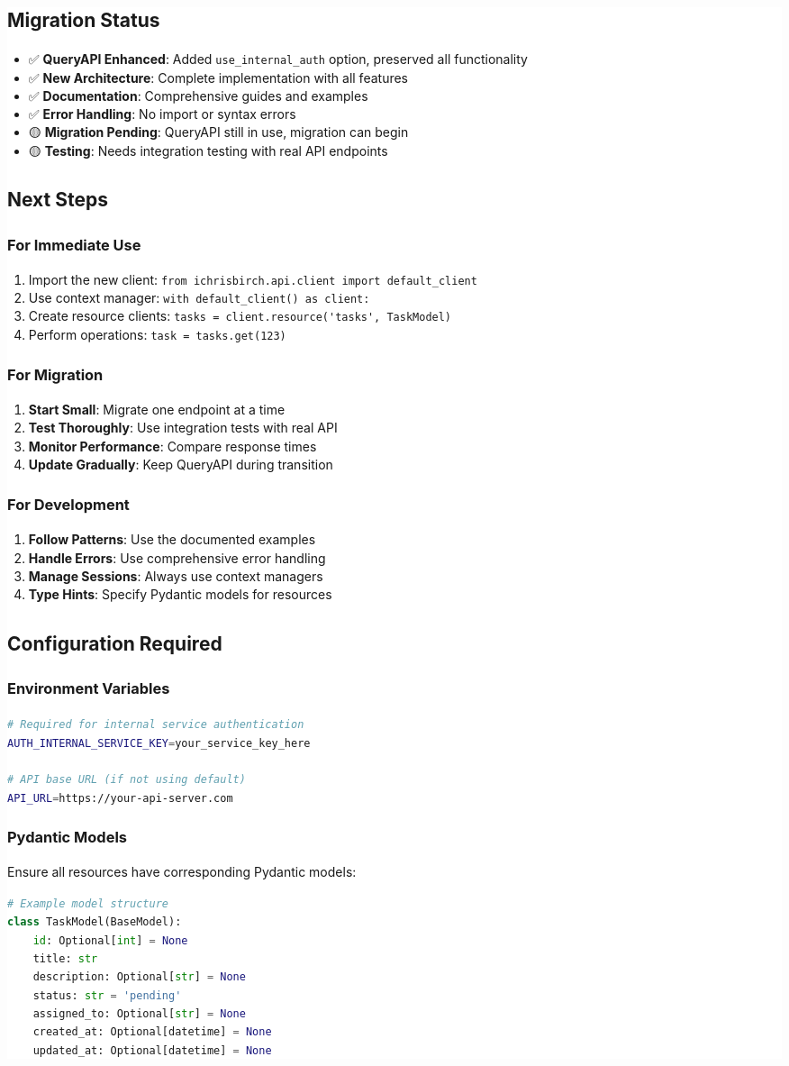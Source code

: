 ## Migration Status

- ✅ **QueryAPI Enhanced**: Added `use_internal_auth` option, preserved all functionality
- ✅ **New Architecture**: Complete implementation with all features
- ✅ **Documentation**: Comprehensive guides and examples
- ✅ **Error Handling**: No import or syntax errors
- 🟡 **Migration Pending**: QueryAPI still in use, migration can begin
- 🟡 **Testing**: Needs integration testing with real API endpoints

## Next Steps

### For Immediate Use

1. Import the new client: `from ichrisbirch.api.client import default_client`
2. Use context manager: `with default_client() as client:`
3. Create resource clients: `tasks = client.resource('tasks', TaskModel)`
4. Perform operations: `task = tasks.get(123)`

### For Migration

1. **Start Small**: Migrate one endpoint at a time
2. **Test Thoroughly**: Use integration tests with real API
3. **Monitor Performance**: Compare response times
4. **Update Gradually**: Keep QueryAPI during transition

### For Development

1. **Follow Patterns**: Use the documented examples
2. **Handle Errors**: Use comprehensive error handling
3. **Manage Sessions**: Always use context managers
4. **Type Hints**: Specify Pydantic models for resources

## Configuration Required

### Environment Variables

```bash
# Required for internal service authentication
AUTH_INTERNAL_SERVICE_KEY=your_service_key_here

# API base URL (if not using default)
API_URL=https://your-api-server.com
```

### Pydantic Models

Ensure all resources have corresponding Pydantic models:

```python
# Example model structure
class TaskModel(BaseModel):
    id: Optional[int] = None
    title: str
    description: Optional[str] = None
    status: str = 'pending'
    assigned_to: Optional[str] = None
    created_at: Optional[datetime] = None
    updated_at: Optional[datetime] = None
```
